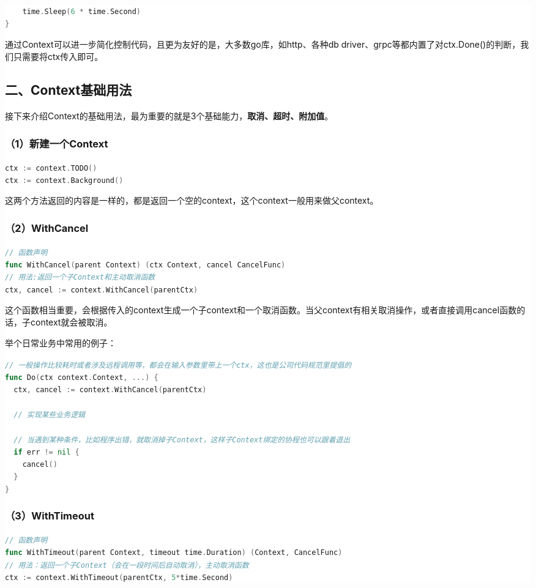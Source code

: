 ```go
	time.Sleep(6 * time.Second)
}
```

通过Context可以进一步简化控制代码，且更为友好的是，大多数go库，如http、各种db driver、grpc等都内置了对ctx.Done()的判断，我们只需要将ctx传入即可。

## 二、Context基础用法

接下来介绍Context的基础用法，最为重要的就是3个基础能力，**取消、超时、附加值**。

### （1）新建一个Context

```go
ctx := context.TODO()
ctx := context.Background()
```

这两个方法返回的内容是一样的，都是返回一个空的context，这个context一般用来做父context。

### （2）WithCancel

```go
// 函数声明
func WithCancel(parent Context) (ctx Context, cancel CancelFunc)
// 用法:返回一个子Context和主动取消函数
ctx, cancel := context.WithCancel(parentCtx)
```

这个函数相当重要，会根据传入的context生成一个子context和一个取消函数。当父context有相关取消操作，或者直接调用cancel函数的话，子context就会被取消。

举个日常业务中常用的例子：

```go
// 一般操作比较耗时或者涉及远程调用等，都会在输入参数里带上一个ctx，这也是公司代码规范里提倡的
func Do(ctx context.Context, ...) {
  ctx, cancel := context.WithCancel(parentCtx)
  
  // 实现某些业务逻辑
  
  // 当遇到某种条件，比如程序出错，就取消掉子Context，这样子Context绑定的协程也可以跟着退出
  if err != nil {
    cancel()
  }
}
```

### （3）WithTimeout

```go
// 函数声明
func WithTimeout(parent Context, timeout time.Duration) (Context, CancelFunc)
// 用法：返回一个子Context（会在一段时间后自动取消），主动取消函数
ctx := context.WithTimeout(parentCtx, 5*time.Second)
```
